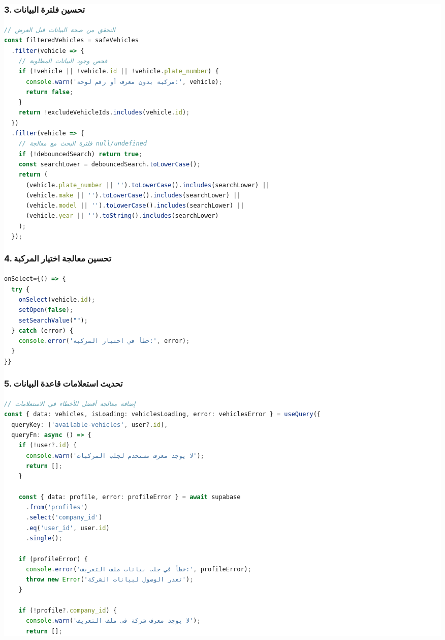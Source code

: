 ### 3. تحسين فلترة البيانات
```typescript
// التحقق من صحة البيانات قبل العرض
const filteredVehicles = safeVehicles
  .filter(vehicle => {
    // فحص وجود البيانات المطلوبة
    if (!vehicle || !vehicle.id || !vehicle.plate_number) {
      console.warn('مركبة بدون معرف أو رقم لوحة:', vehicle);
      return false;
    }
    return !excludeVehicleIds.includes(vehicle.id);
  })
  .filter(vehicle => {
    // فلترة البحث مع معالجة null/undefined
    if (!debouncedSearch) return true;
    const searchLower = debouncedSearch.toLowerCase();
    return (
      (vehicle.plate_number || '').toLowerCase().includes(searchLower) ||
      (vehicle.make || '').toLowerCase().includes(searchLower) ||
      (vehicle.model || '').toLowerCase().includes(searchLower) ||
      (vehicle.year || '').toString().includes(searchLower)
    );
  });
```

### 4. تحسين معالجة اختيار المركبة
```typescript
onSelect={() => {
  try {
    onSelect(vehicle.id);
    setOpen(false);
    setSearchValue("");
  } catch (error) {
    console.error('خطأ في اختيار المركبة:', error);
  }
}}
```

### 5. تحديث استعلامات قاعدة البيانات
```typescript
// إضافة معالجة أفضل للأخطاء في الاستعلامات
const { data: vehicles, isLoading: vehiclesLoading, error: vehiclesError } = useQuery({
  queryKey: ['available-vehicles', user?.id],
  queryFn: async () => {
    if (!user?.id) {
      console.warn('لا يوجد معرف مستخدم لجلب المركبات');
      return [];
    }

    const { data: profile, error: profileError } = await supabase
      .from('profiles')
      .select('company_id')
      .eq('user_id', user.id)
      .single();

    if (profileError) {
      console.error('خطأ في جلب بيانات ملف التعريف:', profileError);
      throw new Error('تعذر الوصول لبيانات الشركة');
    }

    if (!profile?.company_id) {
      console.warn('لا يوجد معرف شركة في ملف التعريف');
      return [];
```